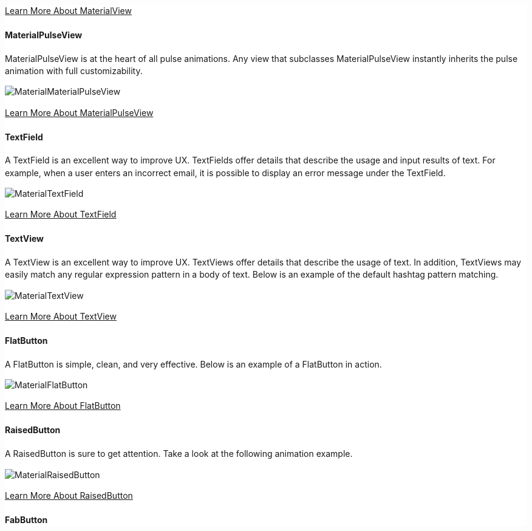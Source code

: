 [Learn More About MaterialView](https://github.com/CosmicMind/Material/wiki/MaterialView)

<a name="materialpulseview"></a>
#### MaterialPulseView

MaterialPulseView is at the heart of all pulse animations. Any view that subclasses MaterialPulseView instantly inherits the pulse animation with full customizability.

![MaterialMaterialPulseView](http://www.cosmicmind.io/MK/MaterialMaterialPulseView.gif)

[Learn More About MaterialPulseView](https://github.com/CosmicMind/Material/wiki/MaterialPulseView)

<a name="textfield"></a>
#### TextField

A TextField is an excellent way to improve UX. TextFields offer details
that describe the usage and input results of text. For example, when a
user enters an incorrect email, it is possible to display an error message
under the TextField.

![MaterialTextField](http://www.cosmicmind.io/MK/MaterialTextField.gif)

[Learn More About TextField](https://github.com/CosmicMind/Material/wiki/TextField)

<a name="textview"></a>
#### TextView

A TextView is an excellent way to improve UX. TextViews offer details that describe the usage of text. In addition, TextViews may easily match any regular expression pattern in a body of text. Below is an example of the default hashtag pattern matching.

![MaterialTextView](http://www.cosmicmind.io/MK/MaterialTextView.gif)

[Learn More About TextView](https://github.com/CosmicMind/Material/wiki/TextView)

<a name="flatbutton"></a>
#### FlatButton

A FlatButton is simple, clean, and very effective. Below is an example of a FlatButton in action.

![MaterialFlatButton](http://www.cosmicmind.io/MK/MaterialFlatButton.gif)

[Learn More About FlatButton](https://github.com/CosmicMind/Material/wiki/FlatButton)

<a name="raisedbutton"></a>
#### RaisedButton

A RaisedButton is sure to get attention. Take a look at the following animation example.

![MaterialRaisedButton](http://www.cosmicmind.io/MK/MaterialRaisedButton.gif)

[Learn More About RaisedButton](https://github.com/CosmicMind/Material/wiki/RaisedButton)

<a name="fabbutton"></a>
#### FabButton
